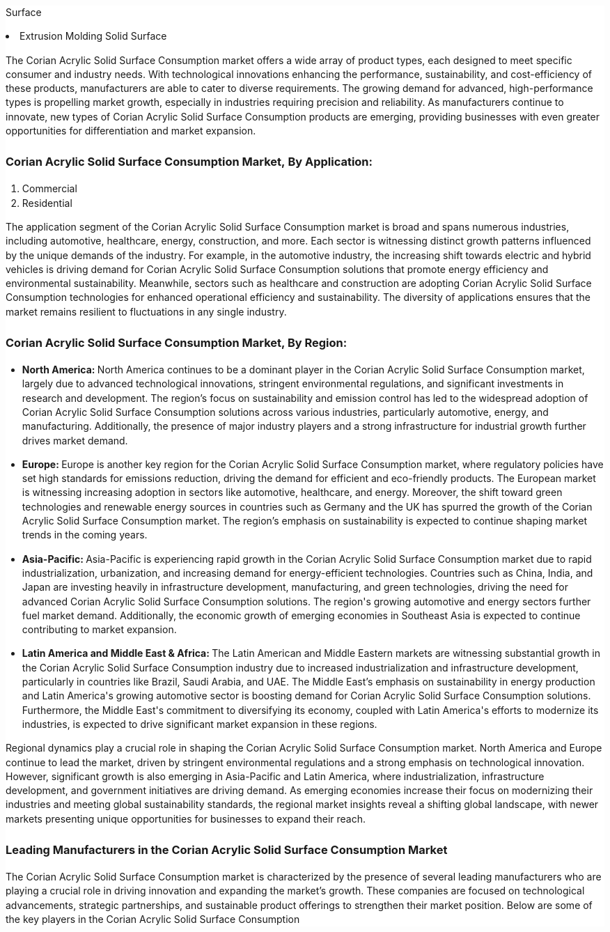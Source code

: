 Surface<li> Extrusion Molding Solid Surface</li></ol><p>The Corian Acrylic Solid Surface Consumption market offers a wide array of product types, each designed to meet specific consumer and industry needs. With technological innovations enhancing the performance, sustainability, and cost-efficiency of these products, manufacturers are able to cater to diverse requirements. The growing demand for advanced, high-performance types is propelling market growth, especially in industries requiring precision and reliability. As manufacturers continue to innovate, new types of Corian Acrylic Solid Surface Consumption products are emerging, providing businesses with even greater opportunities for differentiation and market expansion.</p><h3>Corian Acrylic Solid Surface Consumption Market,&nbsp;By Application:</h3><ol><li>Commercial<li> Residential</li></ol><p>The application segment of the Corian Acrylic Solid Surface Consumption market is broad and spans numerous industries, including automotive, healthcare, energy, construction, and more. Each sector is witnessing distinct growth patterns influenced by the unique demands of the industry. For example, in the automotive industry, the increasing shift towards electric and hybrid vehicles is driving demand for Corian Acrylic Solid Surface Consumption solutions that promote energy efficiency and environmental sustainability. Meanwhile, sectors such as healthcare and construction are adopting Corian Acrylic Solid Surface Consumption technologies for enhanced operational efficiency and sustainability. The diversity of applications ensures that the market remains resilient to fluctuations in any single industry.</p><h3>Corian Acrylic Solid Surface Consumption Market, By Region:</h3><ul><li><p><strong>North America:&nbsp;</strong>North America continues to be a dominant player in the Corian Acrylic Solid Surface Consumption market, largely due to advanced technological innovations, stringent environmental regulations, and significant investments in research and development. The region&rsquo;s focus on sustainability and emission control has led to the widespread adoption of Corian Acrylic Solid Surface Consumption solutions across various industries, particularly automotive, energy, and manufacturing. Additionally, the presence of major industry players and a strong infrastructure for industrial growth further drives market demand.</p></li><li><p><strong><strong>Europe:&nbsp;</strong></strong>Europe is another key region for the Corian Acrylic Solid Surface Consumption market, where regulatory policies have set high standards for emissions reduction, driving the demand for efficient and eco-friendly products. The European market is witnessing increasing adoption in sectors like automotive, healthcare, and energy. Moreover, the shift toward green technologies and renewable energy sources in countries such as Germany and the UK has spurred the growth of the Corian Acrylic Solid Surface Consumption market. The region&rsquo;s emphasis on sustainability is expected to continue shaping market trends in the coming years.</p></li><li><p><strong><strong>Asia-Pacific:&nbsp;</strong></strong>Asia-Pacific is experiencing rapid growth in the Corian Acrylic Solid Surface Consumption market due to rapid industrialization, urbanization, and increasing demand for energy-efficient technologies. Countries such as China, India, and Japan are investing heavily in infrastructure development, manufacturing, and green technologies, driving the need for advanced Corian Acrylic Solid Surface Consumption solutions. The region's growing automotive and energy sectors further fuel market demand. Additionally, the economic growth of emerging economies in Southeast Asia is expected to continue contributing to market expansion.</p></li><li><p><strong><strong>Latin America and Middle East &amp; Africa:&nbsp;</strong></strong>The Latin American and Middle Eastern markets are witnessing substantial growth in the Corian Acrylic Solid Surface Consumption industry due to increased industrialization and infrastructure development, particularly in countries like Brazil, Saudi Arabia, and UAE. The Middle East&rsquo;s emphasis on sustainability in energy production and Latin America's growing automotive sector is boosting demand for Corian Acrylic Solid Surface Consumption solutions. Furthermore, the Middle East's commitment to diversifying its economy, coupled with Latin America's efforts to modernize its industries, is expected to drive significant market expansion in these regions.</p></li></ul><p>Regional dynamics play a crucial role in shaping the Corian Acrylic Solid Surface Consumption market. North America and Europe continue to lead the market, driven by stringent environmental regulations and a strong emphasis on technological innovation. However, significant growth is also emerging in Asia-Pacific and Latin America, where industrialization, infrastructure development, and government initiatives are driving demand. As emerging economies increase their focus on modernizing their industries and meeting global sustainability standards, the regional market insights reveal a shifting global landscape, with newer markets presenting unique opportunities for businesses to expand their reach.</p><h3><strong>Leading Manufacturers in the Corian Acrylic Solid Surface Consumption Market</strong></h3><p>The Corian Acrylic Solid Surface Consumption market is characterized by the presence of several leading manufacturers who are playing a crucial role in driving innovation and expanding the market&rsquo;s growth. These companies are focused on technological advancements, strategic partnerships, and sustainable product offerings to strengthen their market position. Below are some of the key players in the Corian Acrylic Solid Surface Consumption